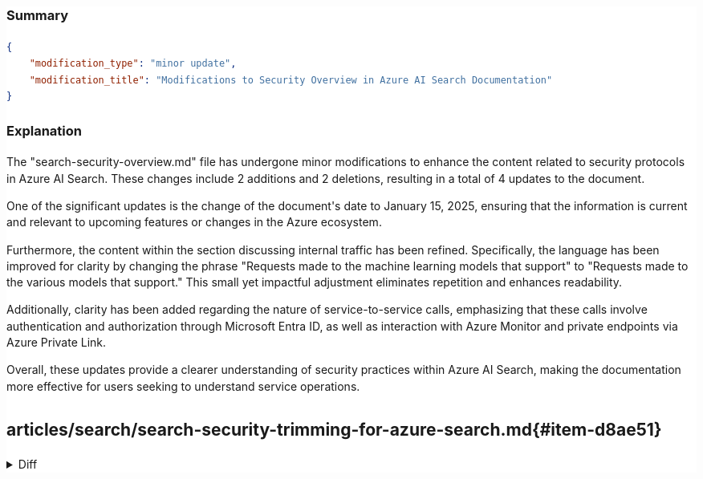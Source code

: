 ### Summary

```json
{
    "modification_type": "minor update",
    "modification_title": "Modifications to Security Overview in Azure AI Search Documentation"
}
```

### Explanation
The "search-security-overview.md" file has undergone minor modifications to enhance the content related to security protocols in Azure AI Search. These changes include 2 additions and 2 deletions, resulting in a total of 4 updates to the document.

One of the significant updates is the change of the document's date to January 15, 2025, ensuring that the information is current and relevant to upcoming features or changes in the Azure ecosystem.

Furthermore, the content within the section discussing internal traffic has been refined. Specifically, the language has been improved for clarity by changing the phrase "Requests made to the machine learning models that support" to "Requests made to the various models that support." This small yet impactful adjustment eliminates repetition and enhances readability.

Additionally, clarity has been added regarding the nature of service-to-service calls, emphasizing that these calls involve authentication and authorization through Microsoft Entra ID, as well as interaction with Azure Monitor and private endpoints via Azure Private Link.

Overall, these updates provide a clearer understanding of security practices within Azure AI Search, making the documentation more effective for users seeking to understand service operations.

## articles/search/search-security-trimming-for-azure-search.md{#item-d8ae51}

<details><summary>Diff</summary></details>
